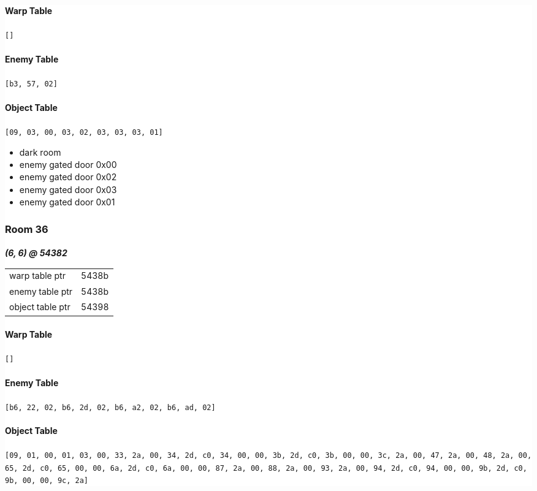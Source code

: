 #### Warp Table

```
[]
```

#### Enemy Table

```
[b3, 57, 02]
```

#### Object Table

```
[09, 03, 00, 03, 02, 03, 03, 03, 01]
```

- dark room
- enemy gated door 0x00
- enemy gated door 0x02
- enemy gated door 0x03
- enemy gated door 0x01

### Room 36

 ***(6, 6) @ 54382***

| | |
|-|-|
| warp table ptr | 5438b |
| enemy table ptr | 5438b |
| object table ptr | 54398 |

#### Warp Table

```
[]
```

#### Enemy Table

```
[b6, 22, 02, b6, 2d, 02, b6, a2, 02, b6, ad, 02]
```

#### Object Table

```
[09, 01, 00, 01, 03, 00, 33, 2a, 00, 34, 2d, c0, 34, 00, 00, 3b, 2d, c0, 3b, 00, 00, 3c, 2a, 00, 47, 2a, 00, 48, 2a, 00, 65, 2d, c0, 65, 00, 00, 6a, 2d, c0, 6a, 00, 00, 87, 2a, 00, 88, 2a, 00, 93, 2a, 00, 94, 2d, c0, 94, 00, 00, 9b, 2d, c0, 9b, 00, 00, 9c, 2a]
```
